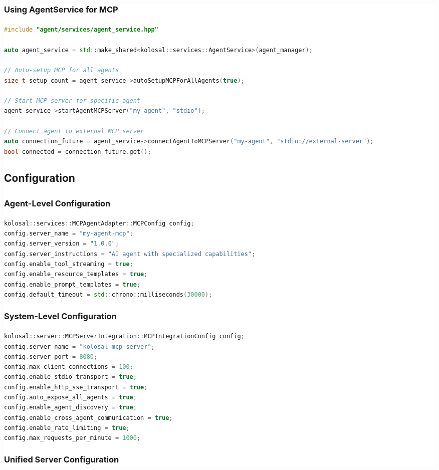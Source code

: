 ### Using AgentService for MCP

```cpp
#include "agent/services/agent_service.hpp"

auto agent_service = std::make_shared<kolosal::services::AgentService>(agent_manager);

// Auto-setup MCP for all agents
size_t setup_count = agent_service->autoSetupMCPForAllAgents(true);

// Start MCP server for specific agent
agent_service->startAgentMCPServer("my-agent", "stdio");

// Connect agent to external MCP server
auto connection_future = agent_service->connectAgentToMCPServer("my-agent", "stdio://external-server");
bool connected = connection_future.get();
```

## Configuration

### Agent-Level Configuration

```cpp
kolosal::services::MCPAgentAdapter::MCPConfig config;
config.server_name = "my-agent-mcp";
config.server_version = "1.0.0";
config.server_instructions = "AI agent with specialized capabilities";
config.enable_tool_streaming = true;
config.enable_resource_templates = true;
config.enable_prompt_templates = true;
config.default_timeout = std::chrono::milliseconds(30000);
```

### System-Level Configuration

```cpp
kolosal::server::MCPServerIntegration::MCPIntegrationConfig config;
config.server_name = "kolosal-mcp-server";
config.server_port = 8080;
config.max_client_connections = 100;
config.enable_stdio_transport = true;
config.enable_http_sse_transport = true;
config.auto_expose_all_agents = true;
config.enable_agent_discovery = true;
config.enable_cross_agent_communication = true;
config.enable_rate_limiting = true;
config.max_requests_per_minute = 1000;
```

### Unified Server Configuration
